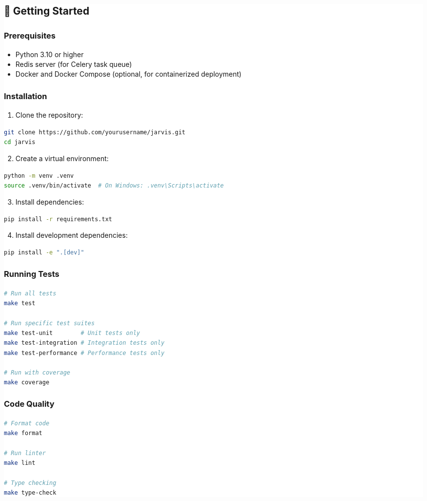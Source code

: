 ## 🚀 Getting Started

### Prerequisites

- Python 3.10 or higher
- Redis server (for Celery task queue)
- Docker and Docker Compose (optional, for containerized deployment)

### Installation

1. Clone the repository:
```bash
git clone https://github.com/yourusername/jarvis.git
cd jarvis
```

2. Create a virtual environment:
```bash
python -m venv .venv
source .venv/bin/activate  # On Windows: .venv\Scripts\activate
```

3. Install dependencies:
```bash
pip install -r requirements.txt
```

4. Install development dependencies:
```bash
pip install -e ".[dev]"
```

### Running Tests

```bash
# Run all tests
make test

# Run specific test suites
make test-unit        # Unit tests only
make test-integration # Integration tests only
make test-performance # Performance tests only

# Run with coverage
make coverage
```

### Code Quality

```bash
# Format code
make format

# Run linter
make lint

# Type checking
make type-check
```
